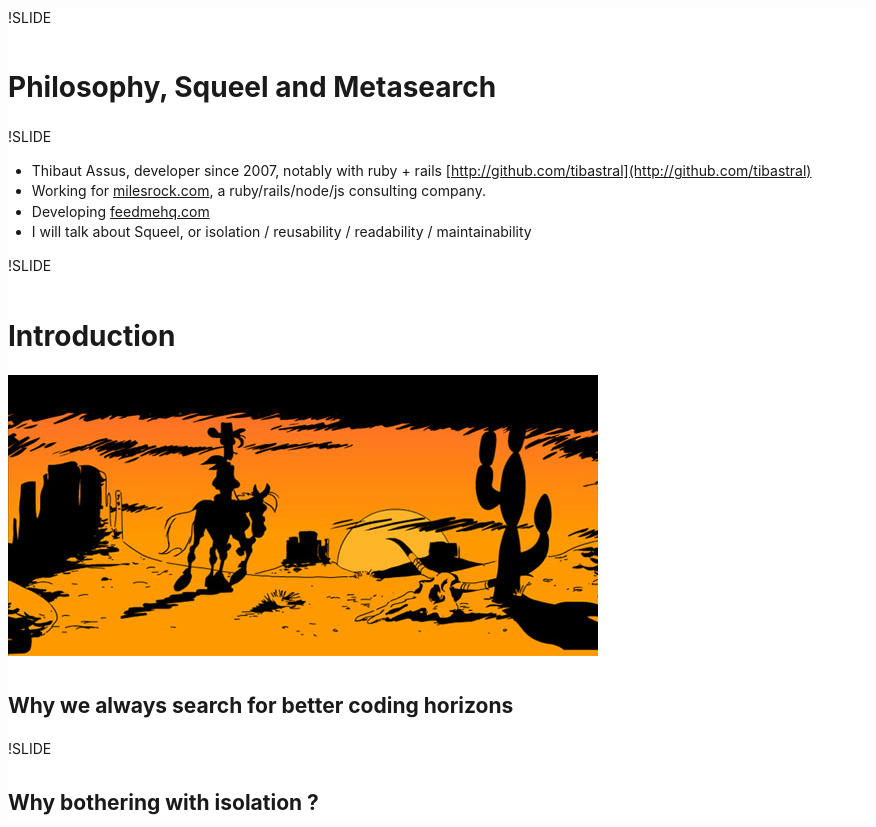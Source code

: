 !SLIDE

# Philosophy, Squeel and Metasearch

!SLIDE

* Thibaut Assus, developer since 2007, notably with ruby + rails [http://github.com/tibastral](http://github.com/tibastral)
* Working for [milesrock.com](milesrock.com), a ruby/rails/node/js consulting company.
* Developing [feedmehq.com](http://www.feedmehq.com)
* I will talk about Squeel, or isolation / reusability / readability / maintainability

!SLIDE

# Introduction

![Luckysundown 590](../images/luckysundown_590.jpeg)

## Why we always search for better coding horizons

!SLIDE

## Why bothering with isolation ?
